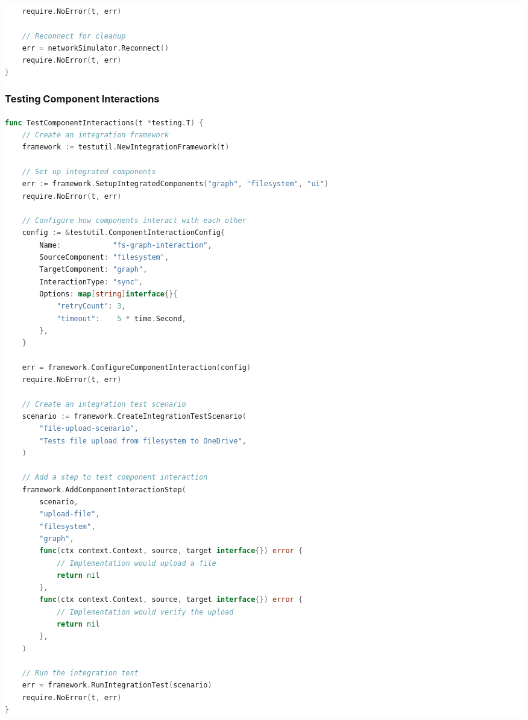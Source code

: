 ```go
    require.NoError(t, err)

    // Reconnect for cleanup
    err = networkSimulator.Reconnect()
    require.NoError(t, err)
}
```

### Testing Component Interactions

```go
func TestComponentInteractions(t *testing.T) {
    // Create an integration framework
    framework := testutil.NewIntegrationFramework(t)

    // Set up integrated components
    err := framework.SetupIntegratedComponents("graph", "filesystem", "ui")
    require.NoError(t, err)

    // Configure how components interact with each other
    config := &testutil.ComponentInteractionConfig{
        Name:            "fs-graph-interaction",
        SourceComponent: "filesystem",
        TargetComponent: "graph",
        InteractionType: "sync",
        Options: map[string]interface{}{
            "retryCount": 3,
            "timeout":    5 * time.Second,
        },
    }

    err = framework.ConfigureComponentInteraction(config)
    require.NoError(t, err)

    // Create an integration test scenario
    scenario := framework.CreateIntegrationTestScenario(
        "file-upload-scenario",
        "Tests file upload from filesystem to OneDrive",
    )

    // Add a step to test component interaction
    framework.AddComponentInteractionStep(
        scenario,
        "upload-file",
        "filesystem",
        "graph",
        func(ctx context.Context, source, target interface{}) error {
            // Implementation would upload a file
            return nil
        },
        func(ctx context.Context, source, target interface{}) error {
            // Implementation would verify the upload
            return nil
        },
    )

    // Run the integration test
    err = framework.RunIntegrationTest(scenario)
    require.NoError(t, err)
}
```
